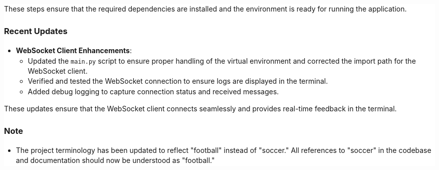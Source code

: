 These steps ensure that the required dependencies are installed and the environment is ready for running the application.

### Recent Updates

- **WebSocket Client Enhancements**:
  - Updated the `main.py` script to ensure proper handling of the virtual environment and corrected the import path for the WebSocket client.
  - Verified and tested the WebSocket connection to ensure logs are displayed in the terminal.
  - Added debug logging to capture connection status and received messages.

These updates ensure that the WebSocket client connects seamlessly and provides real-time feedback in the terminal.

### Note

- The project terminology has been updated to reflect "football" instead of "soccer." All references to "soccer" in the codebase and documentation should now be understood as "football."
